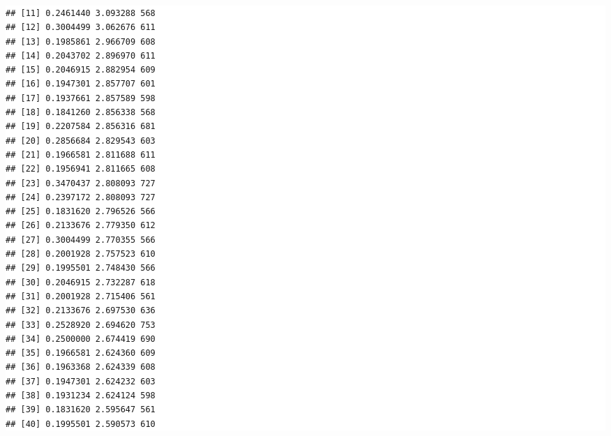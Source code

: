     ## [11] 0.2461440 3.093288 568  
    ## [12] 0.3004499 3.062676 611  
    ## [13] 0.1985861 2.966709 608  
    ## [14] 0.2043702 2.896970 611  
    ## [15] 0.2046915 2.882954 609  
    ## [16] 0.1947301 2.857707 601  
    ## [17] 0.1937661 2.857589 598  
    ## [18] 0.1841260 2.856338 568  
    ## [19] 0.2207584 2.856316 681  
    ## [20] 0.2856684 2.829543 603  
    ## [21] 0.1966581 2.811688 611  
    ## [22] 0.1956941 2.811665 608  
    ## [23] 0.3470437 2.808093 727  
    ## [24] 0.2397172 2.808093 727  
    ## [25] 0.1831620 2.796526 566  
    ## [26] 0.2133676 2.779350 612  
    ## [27] 0.3004499 2.770355 566  
    ## [28] 0.2001928 2.757523 610  
    ## [29] 0.1995501 2.748430 566  
    ## [30] 0.2046915 2.732287 618  
    ## [31] 0.2001928 2.715406 561  
    ## [32] 0.2133676 2.697530 636  
    ## [33] 0.2528920 2.694620 753  
    ## [34] 0.2500000 2.674419 690  
    ## [35] 0.1966581 2.624360 609  
    ## [36] 0.1963368 2.624339 608  
    ## [37] 0.1947301 2.624232 603  
    ## [38] 0.1931234 2.624124 598  
    ## [39] 0.1831620 2.595647 561  
    ## [40] 0.1995501 2.590573 610  